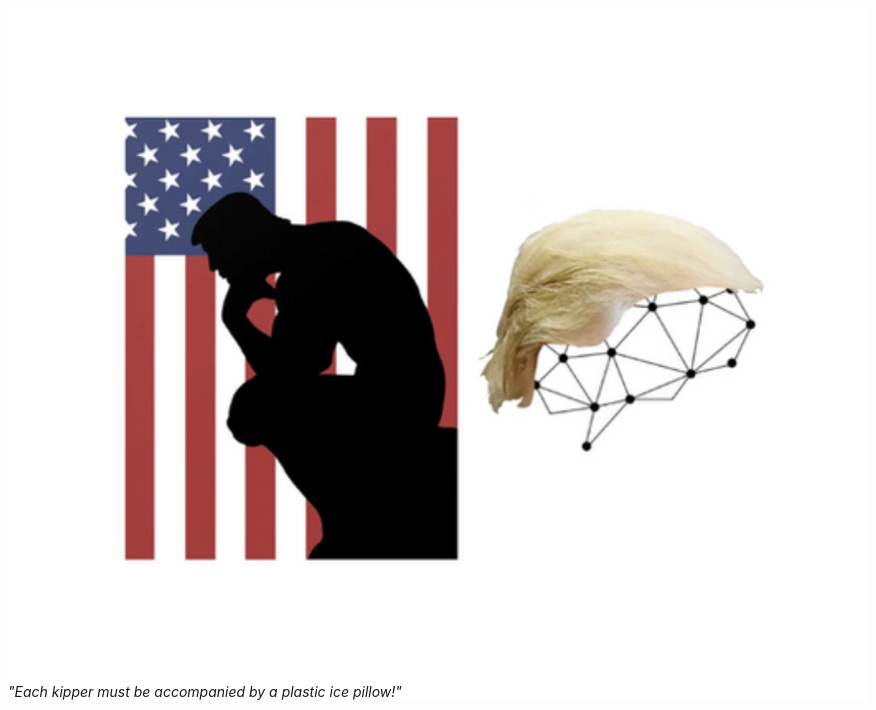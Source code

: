 ![Analytical Demagoguery](/content/myths-memes-uncertainty/trumpalytica.png)
*"Each kipper must be accompanied by a plastic ice pillow!"*